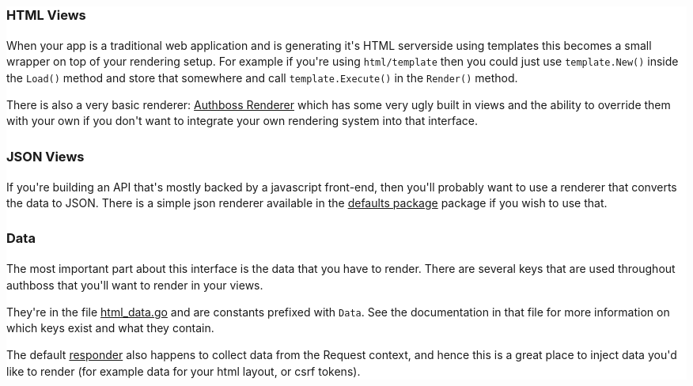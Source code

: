 ### HTML Views

When your app is a traditional web application and is generating it's HTML
serverside using templates this becomes a small wrapper on top of your rendering
setup. For example if you're using `html/template` then you could just use
`template.New()` inside the `Load()` method and store that somewhere and call
`template.Execute()` in the `Render()` method.

There is also a very basic renderer: [Authboss
Renderer](https://github.com/volatiletech/authboss-renderer) which has some very
ugly built in views and the ability to override them with your own if you don't
want to integrate your own rendering system into that interface.

### JSON Views

If you're building an API that's mostly backed by a javascript front-end, then you'll probably
want to use a renderer that converts the data to JSON. There is a simple json renderer available in
the [defaults package](https://github.com/ibraheemdev/authboss/tree/master/defaults) package if you wish to
use that.

### Data

The most important part about this interface is the data that you have to render.
There are several keys that are used throughout authboss that you'll want to render in your views.

They're in the file [html_data.go](https://github.com/ibraheemdev/authboss/blob/master/html_data.go)
and are constants prefixed with `Data`. See the documentation in that file for more information on
which keys exist and what they contain.

The default [responder](https://pkg.go.dev/github.com/ibraheemdev/authboss/defaults/#Responder)
also happens to collect data from the Request context, and hence this is a great place to inject
data you'd like to render (for example data for your html layout, or csrf tokens).
